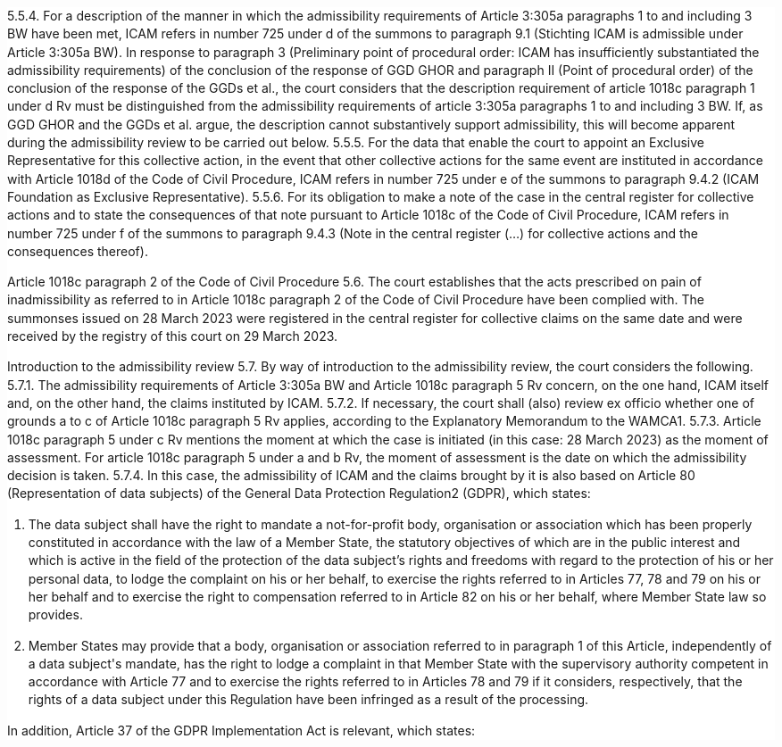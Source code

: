 5.5.4. For a description of the manner in which the admissibility requirements of Article 3:305a paragraphs 1 to and including 3 BW have been met, ICAM refers in number 725 under d of the summons to paragraph 9.1 (Stichting ICAM is admissible under Article 3:305a BW). In response to paragraph 3 (Preliminary point of procedural order: ICAM has insufficiently substantiated the admissibility requirements) of the conclusion of the response of GGD GHOR and paragraph II (Point of procedural order) of the conclusion of the response of the GGDs et al., the court considers that the description requirement of article 1018c paragraph 1 under d Rv must be distinguished from the admissibility requirements of article 3:305a paragraphs 1 to and including 3 BW. If, as GGD GHOR and the GGDs et al. argue, the description cannot substantively support admissibility, this will become apparent during the admissibility review to be carried out below.
5.5.5. For the data that enable the court to appoint an Exclusive Representative for this collective action, in the event that other collective actions for the same event are instituted in accordance with Article 1018d of the Code of Civil Procedure, ICAM refers in number 725 under e of the summons to paragraph 9.4.2 (ICAM Foundation as Exclusive Representative).
5.5.6. For its obligation to make a note of the case in the central register for collective actions and to state the consequences of that note pursuant to Article 1018c of the Code of Civil Procedure, ICAM refers in number 725 under f of the summons to paragraph 9.4.3 (Note in the central register (…) for collective actions and the consequences thereof).

Article 1018c paragraph 2 of the Code of Civil Procedure
5.6. The court establishes that the acts prescribed on pain of inadmissibility as referred to in Article 1018c paragraph 2 of the Code of Civil Procedure have been complied with. The summonses issued on 28 March 2023 were registered in the central register for collective claims on the same date and were received by the registry of this court on 29 March 2023.

Introduction to the admissibility review
5.7. By way of introduction to the admissibility review, the court considers the following.
5.7.1. The admissibility requirements of Article 3:305a BW and Article 1018c paragraph 5 Rv concern, on the one hand, ICAM itself and, on the other hand, the claims instituted by ICAM.
5.7.2. If necessary, the court shall (also) review ex officio whether one of grounds a to c of Article 1018c paragraph 5 Rv applies, according to the Explanatory Memorandum to the WAMCA1.
5.7.3. Article 1018c paragraph 5 under c Rv mentions the moment at which the case is initiated (in this case: 28 March 2023) as the moment of assessment. For article 1018c paragraph 5 under a and b Rv, the moment of assessment is the date on which the admissibility decision is taken.
5.7.4. In this case, the admissibility of ICAM and the claims brought by it is also based on Article 80 (Representation of data subjects) of the General Data Protection Regulation2 (GDPR), which states:

1. The data subject shall have the right to mandate a not-for-profit body, organisation or association which has been properly constituted in accordance with the law of a Member State, the statutory objectives of which are in the public interest and which is active in the field of the protection of the data subject’s rights and freedoms with regard to the protection of his or her personal data, to lodge the complaint on his or her behalf, to exercise the rights referred to in Articles 77, 78 and 79 on his or her behalf and to exercise the right to compensation referred to in Article 82 on his or her behalf, where Member State law so provides.

2. Member States may provide that a body, organisation or association referred to in paragraph 1 of this Article, independently of a data subject's mandate, has the right to lodge a complaint in that Member State with the supervisory authority competent in accordance with Article 77 and to exercise the rights referred to in Articles 78 and 79 if it considers, respectively, that the rights of a data subject under this Regulation have been infringed as a result of the processing.

In addition, Article 37 of the GDPR Implementation Act is relevant, which states:
